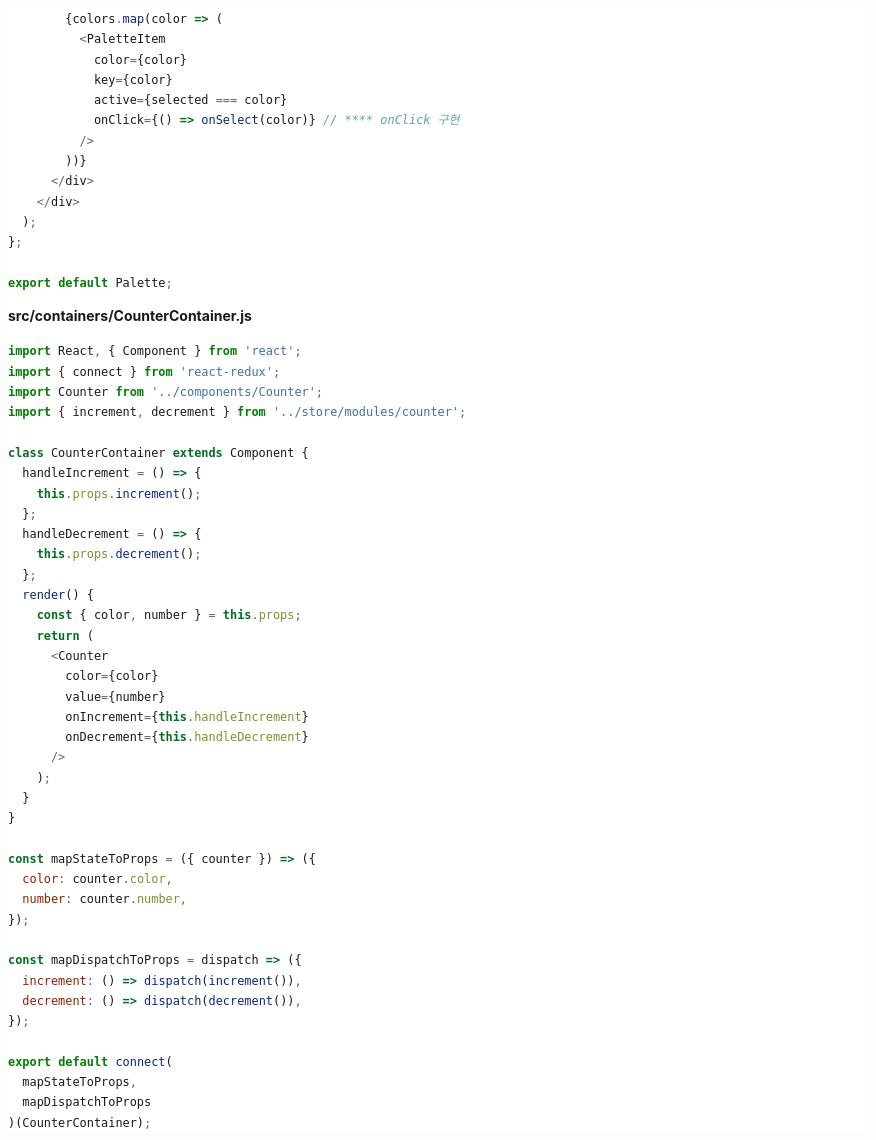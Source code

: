 ```javascript
        {colors.map(color => (
          <PaletteItem
            color={color}
            key={color}
            active={selected === color}
            onClick={() => onSelect(color)} // **** onClick 구현
          />
        ))}
      </div>
    </div>
  );
};

export default Palette;
```

**src/containers/CounterContainer.js**

```javascript
import React, { Component } from 'react';
import { connect } from 'react-redux';
import Counter from '../components/Counter';
import { increment, decrement } from '../store/modules/counter';

class CounterContainer extends Component {
  handleIncrement = () => {
    this.props.increment();
  };
  handleDecrement = () => {
    this.props.decrement();
  };
  render() {
    const { color, number } = this.props;
    return (
      <Counter
        color={color}
        value={number}
        onIncrement={this.handleIncrement}
        onDecrement={this.handleDecrement}
      />
    );
  }
}

const mapStateToProps = ({ counter }) => ({
  color: counter.color,
  number: counter.number,
});

const mapDispatchToProps = dispatch => ({
  increment: () => dispatch(increment()),
  decrement: () => dispatch(decrement()),
});

export default connect(
  mapStateToProps,
  mapDispatchToProps
)(CounterContainer);
```
